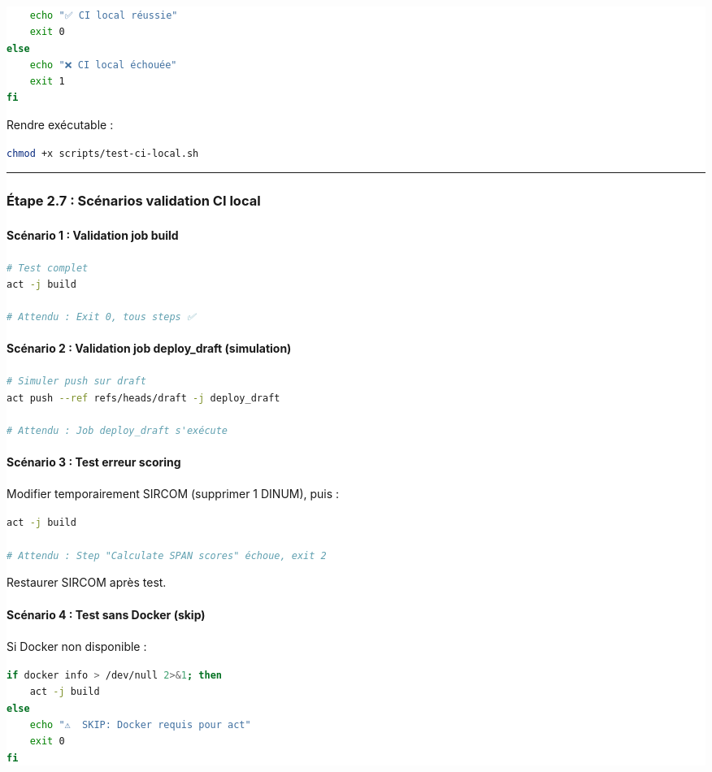 ```bash
    echo "✅ CI local réussie"
    exit 0
else
    echo "❌ CI local échouée"
    exit 1
fi
```

Rendre exécutable :

```bash
chmod +x scripts/test-ci-local.sh
```

---

### Étape 2.7 : Scénarios validation CI local

#### Scénario 1 : Validation job build

```bash
# Test complet
act -j build

# Attendu : Exit 0, tous steps ✅
```

#### Scénario 2 : Validation job deploy_draft (simulation)

```bash
# Simuler push sur draft
act push --ref refs/heads/draft -j deploy_draft

# Attendu : Job deploy_draft s'exécute
```

#### Scénario 3 : Test erreur scoring

Modifier temporairement SIRCOM (supprimer 1 DINUM), puis :

```bash
act -j build

# Attendu : Step "Calculate SPAN scores" échoue, exit 2
```

Restaurer SIRCOM après test.

#### Scénario 4 : Test sans Docker (skip)

Si Docker non disponible :

```bash
if docker info > /dev/null 2>&1; then
    act -j build
else
    echo "⚠️  SKIP: Docker requis pour act"
    exit 0
fi
```
